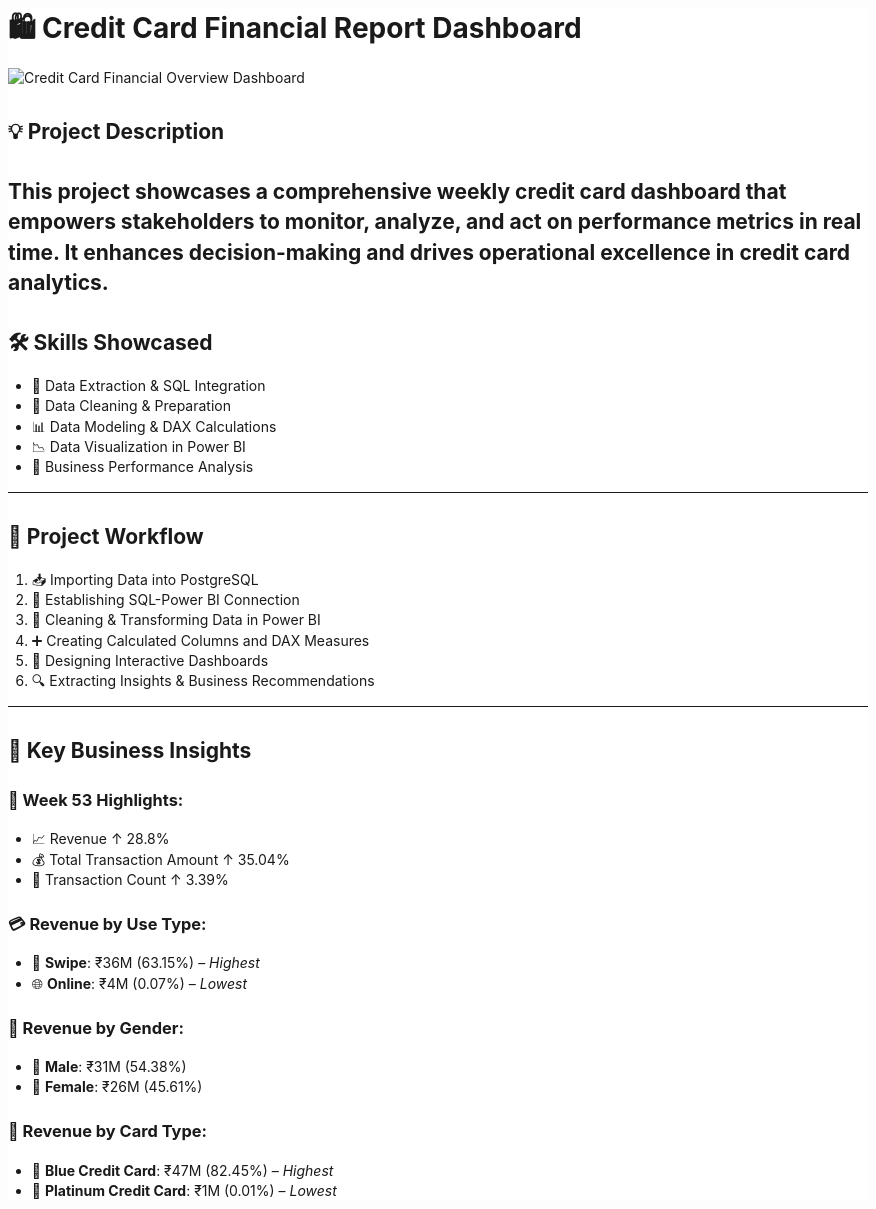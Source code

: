 # 🛍️ Credit Card Financial Report Dashboard
<img width="1024" height="1024" alt="Credit Card Financial Overview Dashboard" src="https://github.com/user-attachments/assets/c980975a-1c89-4d95-b85c-648461e01857" />

## 💡 Project Description

This project showcases a comprehensive **weekly credit card dashboard** that empowers stakeholders to monitor, analyze, and act on performance metrics in real time. It enhances decision-making and drives operational excellence in credit card analytics.
---

## 🛠️ Skills Showcased

- 🔄 Data Extraction & SQL Integration  
- 🧹 Data Cleaning & Preparation  
- 📊 Data Modeling & DAX Calculations  
- 📉 Data Visualization in Power BI  
- 🎯 Business Performance Analysis  

---

## 📅 Project Workflow

1. 📥 Importing Data into PostgreSQL
2. 🔗 Establishing SQL-Power BI Connection
3. 🧽 Cleaning & Transforming Data in Power BI
4. ➕ Creating Calculated Columns and DAX Measures
5. 🎨 Designing Interactive Dashboards
6. 🔍 Extracting Insights & Business Recommendations

---

## 🧠 Key Business Insights

### 🔎 Week 53 Highlights:
- 📈 Revenue ↑ 28.8%
- 💰 Total Transaction Amount ↑ 35.04%
- 🔄 Transaction Count ↑ 3.39%

### 💳 Revenue by Use Type:
- 🏪 **Swipe**: ₹36M (63.15%) – *Highest*
- 🌐 **Online**: ₹4M (0.07%) – *Lowest*

### 👤 Revenue by Gender:
- 👨 **Male**: ₹31M (54.38%)
- 👩 **Female**: ₹26M (45.61%)

### 💼 Revenue by Card Type:
- 🔵 **Blue Credit Card**: ₹47M (82.45%) – *Highest*
- 🥈 **Platinum Credit Card**: ₹1M (0.01%) – *Lowest*
